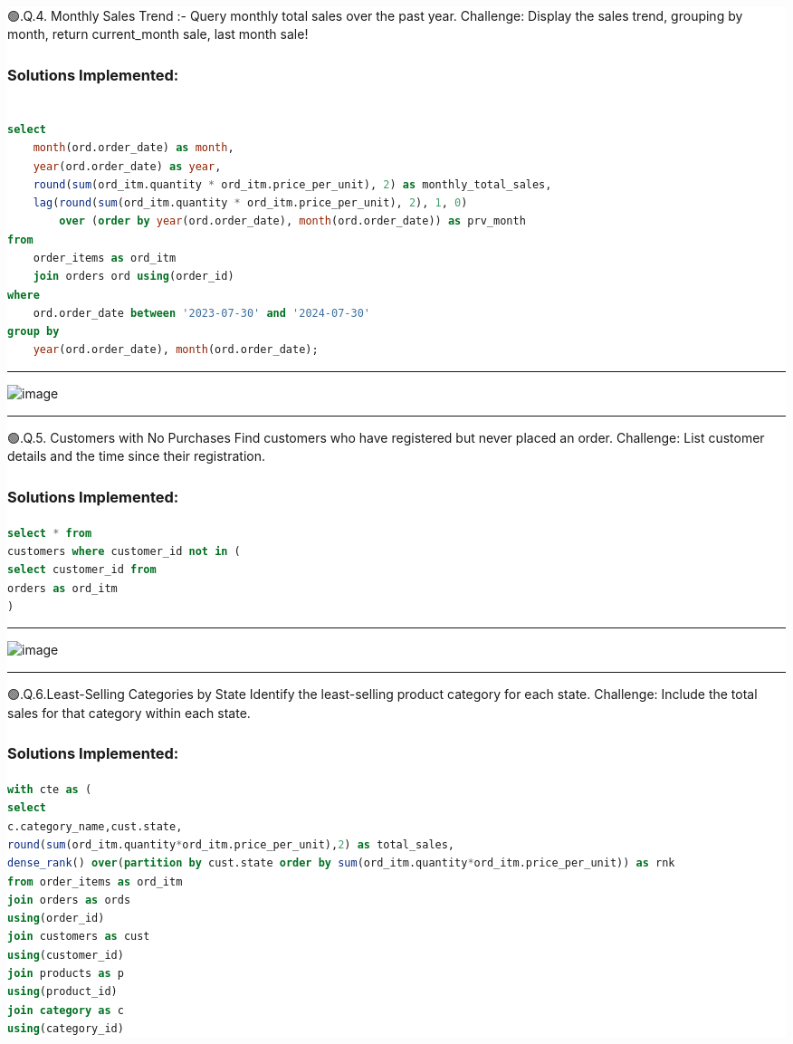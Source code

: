 🟢.Q.4. Monthly Sales Trend :- Query monthly total sales over the past year.
Challenge: Display the sales trend, grouping by month, return current_month sale, last month sale!

### Solutions Implemented:
```sql

select
    month(ord.order_date) as month,
    year(ord.order_date) as year,
    round(sum(ord_itm.quantity * ord_itm.price_per_unit), 2) as monthly_total_sales,
    lag(round(sum(ord_itm.quantity * ord_itm.price_per_unit), 2), 1, 0)
        over (order by year(ord.order_date), month(ord.order_date)) as prv_month
from
    order_items as ord_itm
    join orders ord using(order_id)
where
    ord.order_date between '2023-07-30' and '2024-07-30'
group by
    year(ord.order_date), month(ord.order_date);


```
---
![image](https://github.com/user-attachments/assets/84284ee9-f68a-4054-893a-bfaeb5d1086e)

---

🟢.Q.5. Customers with No Purchases Find customers who have registered but never placed an order.
Challenge: List customer details and the time since their registration.

### Solutions Implemented:
```sql
select * from
customers where customer_id not in (
select customer_id from
orders as ord_itm
)
```
---
![image](https://github.com/user-attachments/assets/ba8805f8-391f-4b15-b7d8-f6a61e7dfe12)

---

🟢.Q.6.Least-Selling Categories by State
Identify the least-selling product category for each state.
Challenge: Include the total sales for that category within each state.

### Solutions Implemented:
```sql
with cte as (
select 
c.category_name,cust.state,
round(sum(ord_itm.quantity*ord_itm.price_per_unit),2) as total_sales,
dense_rank() over(partition by cust.state order by sum(ord_itm.quantity*ord_itm.price_per_unit)) as rnk
from order_items as ord_itm
join orders as ords
using(order_id)
join customers as cust
using(customer_id)
join products as p
using(product_id)
join category as c
using(category_id)
```
